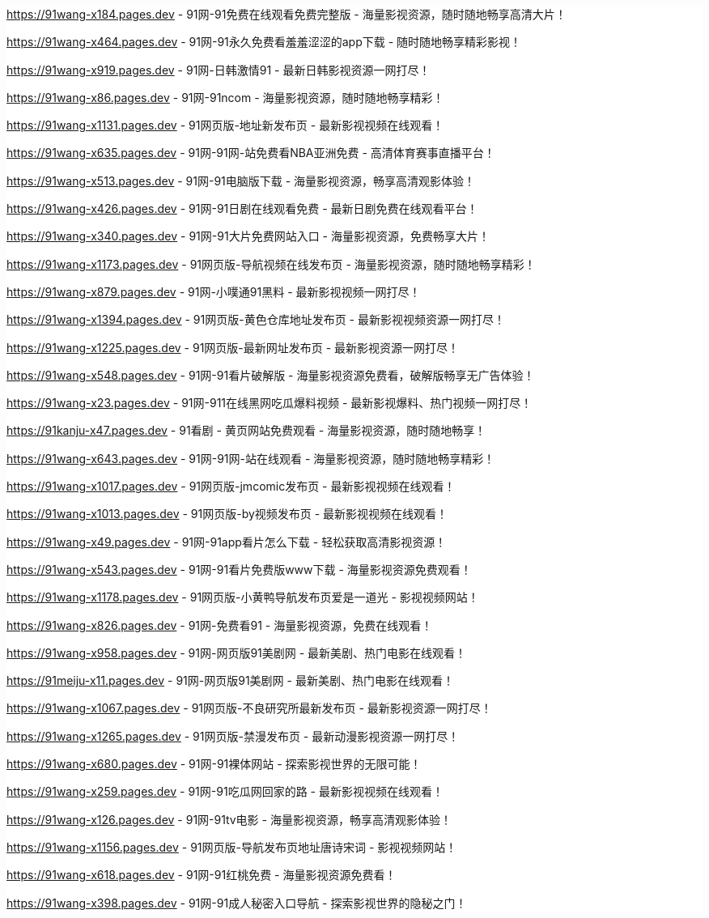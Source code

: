 https://91wang-x184.pages.dev - 91网-91免费在线观看免费完整版 - 海量影视资源，随时随地畅享高清大片！

https://91wang-x464.pages.dev - 91网-91永久免费看羞羞涩涩的app下载 - 随时随地畅享精彩影视！

https://91wang-x919.pages.dev - 91网-日韩激情91 - 最新日韩影视资源一网打尽！

https://91wang-x86.pages.dev - 91网-91ncom - 海量影视资源，随时随地畅享精彩！

https://91wang-x1131.pages.dev - 91网页版-地址新发布页 - 最新影视视频在线观看！

https://91wang-x635.pages.dev - 91网-91网-站免费看NBA亚洲免费 - 高清体育赛事直播平台！

https://91wang-x513.pages.dev - 91网-91电脑版下载 - 海量影视资源，畅享高清观影体验！

https://91wang-x426.pages.dev - 91网-91日剧在线观看免费 - 最新日剧免费在线观看平台！

https://91wang-x340.pages.dev - 91网-91大片免费网站入口 - 海量影视资源，免费畅享大片！

https://91wang-x1173.pages.dev - 91网页版-导航视频在线发布页 - 海量影视资源，随时随地畅享精彩！

https://91wang-x879.pages.dev - 91网-小噗通91黑料 - 最新影视视频一网打尽！

https://91wang-x1394.pages.dev - 91网页版-黄色仓库地址发布页 - 最新影视视频资源一网打尽！

https://91wang-x1225.pages.dev - 91网页版-最新网址发布页 - 最新影视资源一网打尽！

https://91wang-x548.pages.dev - 91网-91看片破解版 - 海量影视资源免费看，破解版畅享无广告体验！

https://91wang-x23.pages.dev - 91网-911在线黑网吃瓜爆料视频 - 最新影视爆料、热门视频一网打尽！

https://91kanju-x47.pages.dev - 91看剧 - 黄页网站免费观看 - 海量影视资源，随时随地畅享！

https://91wang-x643.pages.dev - 91网-91网-站在线观看 - 海量影视资源，随时随地畅享精彩！

https://91wang-x1017.pages.dev - 91网页版-jmcomic发布页 - 最新影视视频在线观看！

https://91wang-x1013.pages.dev - 91网页版-by视频发布页 - 最新影视视频在线观看！

https://91wang-x49.pages.dev - 91网-91app看片怎么下载 - 轻松获取高清影视资源！

https://91wang-x543.pages.dev - 91网-91看片免费版www下载 - 海量影视资源免费观看！

https://91wang-x1178.pages.dev - 91网页版-小黄鸭导航发布页爱是一道光 - 影视视频网站！

https://91wang-x826.pages.dev - 91网-免费看91 - 海量影视资源，免费在线观看！

https://91wang-x958.pages.dev - 91网-网页版91美剧网 - 最新美剧、热门电影在线观看！

https://91meiju-x11.pages.dev - 91网-网页版91美剧网 - 最新美剧、热门电影在线观看！

https://91wang-x1067.pages.dev - 91网页版-不良研究所最新发布页 - 最新影视资源一网打尽！

https://91wang-x1265.pages.dev - 91网页版-禁漫发布页 - 最新动漫影视资源一网打尽！

https://91wang-x680.pages.dev - 91网-91裸体网站 - 探索影视世界的无限可能！

https://91wang-x259.pages.dev - 91网-91吃瓜网回家的路 - 最新影视视频在线观看！

https://91wang-x126.pages.dev - 91网-91tv电影 - 海量影视资源，畅享高清观影体验！

https://91wang-x1156.pages.dev - 91网页版-导航发布页地址唐诗宋词 - 影视视频网站！

https://91wang-x618.pages.dev - 91网-91红桃免费 - 海量影视资源免费看！

https://91wang-x398.pages.dev - 91网-91成人秘密入口导航 - 探索影视世界的隐秘之门！
